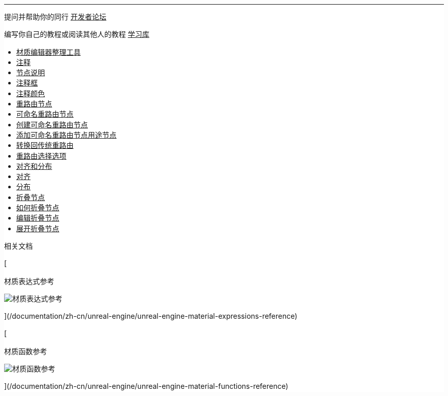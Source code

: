 * * *

提问并帮助你的同行 [开发者论坛](https://forums.unrealengine.com/categories?tag=unreal-engine)

编写你自己的教程或阅读其他人的教程 [学习库](https://dev.epicgames.com/community/unreal-engine/learning)

-   [材质编辑器整理工具](/documentation/zh-cn/unreal-engine/organizing-a-material-graph-in-unreal-engine#%E6%9D%90%E8%B4%A8%E7%BC%96%E8%BE%91%E5%99%A8%E6%95%B4%E7%90%86%E5%B7%A5%E5%85%B7)
-   [注释](/documentation/zh-cn/unreal-engine/organizing-a-material-graph-in-unreal-engine#%E6%B3%A8%E9%87%8A)
-   [节点说明](/documentation/zh-cn/unreal-engine/organizing-a-material-graph-in-unreal-engine#%E8%8A%82%E7%82%B9%E8%AF%B4%E6%98%8E)
-   [注释框](/documentation/zh-cn/unreal-engine/organizing-a-material-graph-in-unreal-engine#%E6%B3%A8%E9%87%8A%E6%A1%86)
-   [注释颜色](/documentation/zh-cn/unreal-engine/organizing-a-material-graph-in-unreal-engine#%E6%B3%A8%E9%87%8A%E9%A2%9C%E8%89%B2)
-   [重路由节点](/documentation/zh-cn/unreal-engine/organizing-a-material-graph-in-unreal-engine#%E9%87%8D%E8%B7%AF%E7%94%B1%E8%8A%82%E7%82%B9)
-   [可命名重路由节点](/documentation/zh-cn/unreal-engine/organizing-a-material-graph-in-unreal-engine#%E5%8F%AF%E5%91%BD%E5%90%8D%E9%87%8D%E8%B7%AF%E7%94%B1%E8%8A%82%E7%82%B9)
-   [创建可命名重路由节点](/documentation/zh-cn/unreal-engine/organizing-a-material-graph-in-unreal-engine#%E5%88%9B%E5%BB%BA%E5%8F%AF%E5%91%BD%E5%90%8D%E9%87%8D%E8%B7%AF%E7%94%B1%E8%8A%82%E7%82%B9)
-   [添加可命名重路由节点用途节点](/documentation/zh-cn/unreal-engine/organizing-a-material-graph-in-unreal-engine#%E6%B7%BB%E5%8A%A0%E5%8F%AF%E5%91%BD%E5%90%8D%E9%87%8D%E8%B7%AF%E7%94%B1%E8%8A%82%E7%82%B9%E7%94%A8%E9%80%94%E8%8A%82%E7%82%B9)
-   [转换回传统重路由](/documentation/zh-cn/unreal-engine/organizing-a-material-graph-in-unreal-engine#%E8%BD%AC%E6%8D%A2%E5%9B%9E%E4%BC%A0%E7%BB%9F%E9%87%8D%E8%B7%AF%E7%94%B1)
-   [重路由选择选项](/documentation/zh-cn/unreal-engine/organizing-a-material-graph-in-unreal-engine#%E9%87%8D%E8%B7%AF%E7%94%B1%E9%80%89%E6%8B%A9%E9%80%89%E9%A1%B9)
-   [对齐和分布](/documentation/zh-cn/unreal-engine/organizing-a-material-graph-in-unreal-engine#%E5%AF%B9%E9%BD%90%E5%92%8C%E5%88%86%E5%B8%83)
-   [对齐](/documentation/zh-cn/unreal-engine/organizing-a-material-graph-in-unreal-engine#%E5%AF%B9%E9%BD%90)
-   [分布](/documentation/zh-cn/unreal-engine/organizing-a-material-graph-in-unreal-engine#%E5%88%86%E5%B8%83)
-   [折叠节点](/documentation/zh-cn/unreal-engine/organizing-a-material-graph-in-unreal-engine#%E6%8A%98%E5%8F%A0%E8%8A%82%E7%82%B9)
-   [如何折叠节点](/documentation/zh-cn/unreal-engine/organizing-a-material-graph-in-unreal-engine#%E5%A6%82%E4%BD%95%E6%8A%98%E5%8F%A0%E8%8A%82%E7%82%B9)
-   [编辑折叠节点](/documentation/zh-cn/unreal-engine/organizing-a-material-graph-in-unreal-engine#%E7%BC%96%E8%BE%91%E6%8A%98%E5%8F%A0%E8%8A%82%E7%82%B9)
-   [展开折叠节点](/documentation/zh-cn/unreal-engine/organizing-a-material-graph-in-unreal-engine#%E5%B1%95%E5%BC%80%E6%8A%98%E5%8F%A0%E8%8A%82%E7%82%B9)

相关文档

[

材质表达式参考

![材质表达式参考](https://dev.epicgames.com/community/api/documentation/image/b9193bb7-2415-40f9-9ce6-998b0d1bed78?resizing_type=fit&width=160&height=92)

](/documentation/zh-cn/unreal-engine/unreal-engine-material-expressions-reference)

[

材质函数参考

![材质函数参考](https://dev.epicgames.com/community/api/documentation/image/8a665179-3355-4c89-9772-2eee352e8088?resizing_type=fit&width=160&height=92)

](/documentation/zh-cn/unreal-engine/unreal-engine-material-functions-reference)